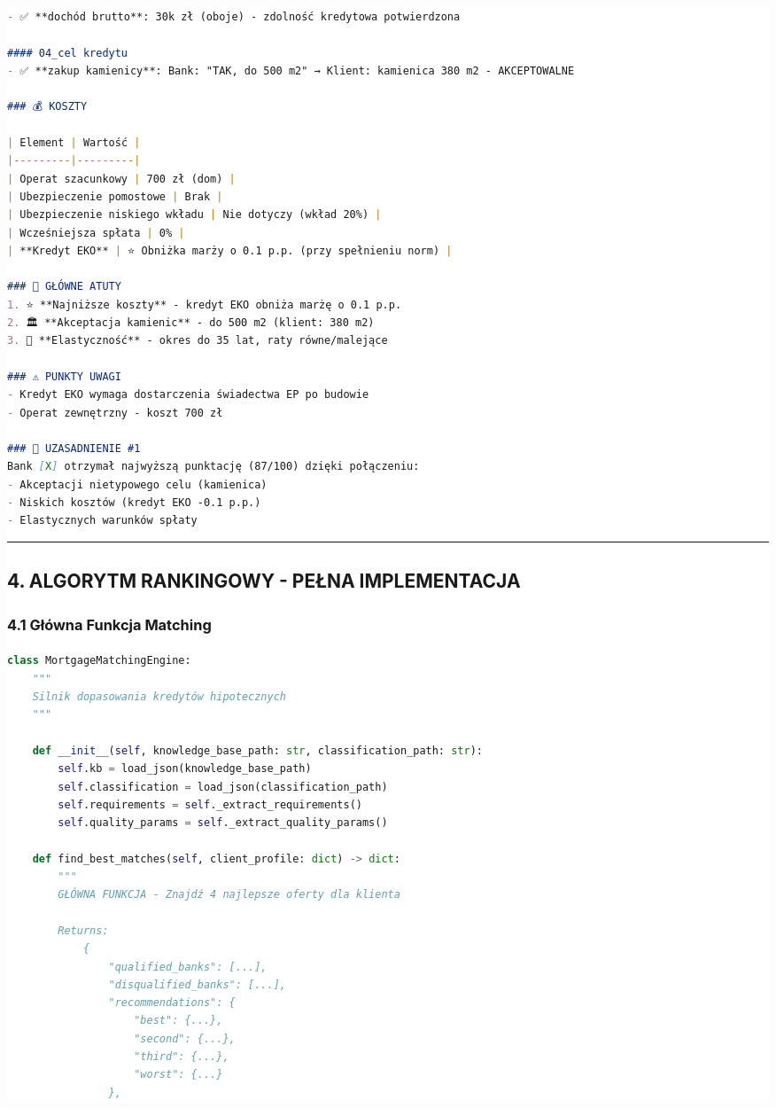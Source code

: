 ```markdown
- ✅ **dochód brutto**: 30k zł (oboje) - zdolność kredytowa potwierdzona

#### 04_cel kredytu
- ✅ **zakup kamienicy**: Bank: "TAK, do 500 m2" → Klient: kamienica 380 m2 - AKCEPTOWALNE

### 💰 KOSZTY

| Element | Wartość |
|---------|---------|
| Operat szacunkowy | 700 zł (dom) |
| Ubezpieczenie pomostowe | Brak |
| Ubezpieczenie niskiego wkładu | Nie dotyczy (wkład 20%) |
| Wcześniejsza spłata | 0% |
| **Kredyt EKO** | ⭐ Obniżka marży o 0.1 p.p. (przy spełnieniu norm) |

### 🎯 GŁÓWNE ATUTY
1. ⭐ **Najniższe koszty** - kredyt EKO obniża marżę o 0.1 p.p.
2. 🏛️ **Akceptacja kamienic** - do 500 m2 (klient: 380 m2)
3. 💼 **Elastyczność** - okres do 35 lat, raty równe/malejące

### ⚠️ PUNKTY UWAGI
- Kredyt EKO wymaga dostarczenia świadectwa EP po budowie
- Operat zewnętrzny - koszt 700 zł

### 📝 UZASADNIENIE #1
Bank [X] otrzymał najwyższą punktację (87/100) dzięki połączeniu:
- Akceptacji nietypowego celu (kamienica)
- Niskich kosztów (kredyt EKO -0.1 p.p.)
- Elastycznych warunków spłaty
```

---

## 4. ALGORYTM RANKINGOWY - PEŁNA IMPLEMENTACJA

### 4.1 Główna Funkcja Matching

```python
class MortgageMatchingEngine:
    """
    Silnik dopasowania kredytów hipotecznych
    """
    
    def __init__(self, knowledge_base_path: str, classification_path: str):
        self.kb = load_json(knowledge_base_path)
        self.classification = load_json(classification_path)
        self.requirements = self._extract_requirements()
        self.quality_params = self._extract_quality_params()
    
    def find_best_matches(self, client_profile: dict) -> dict:
        """
        GŁÓWNA FUNKCJA - Znajdź 4 najlepsze oferty dla klienta
        
        Returns:
            {
                "qualified_banks": [...],
                "disqualified_banks": [...],
                "recommendations": {
                    "best": {...},
                    "second": {...},
                    "third": {...},
                    "worst": {...}
                },
```